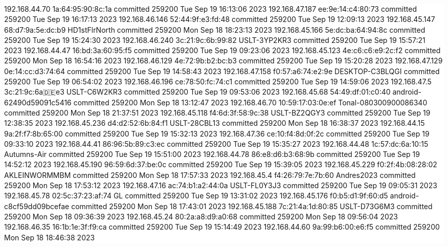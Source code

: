 192.168.44.70   1a:64:95:90:8c:1a                                   committed  259200      Tue Sep 19 16:13:06 2023
192.168.47.187  ee:9e:14:c4:80:73                                   committed  259200      Tue Sep 19 16:17:13 2023
192.168.46.146  52:44:9f:e3:fd:48                                   committed  259200      Tue Sep 19 12:09:13 2023
192.168.45.147  68:d7:9a:5e:dc:b9  HD1stFlrNorth                    committed  259200      Mon Sep 18 18:23:13 2023
192.168.45.166  5e:dc:ba:64:94:8c                                   committed  259200      Tue Sep 19 15:24:30 2023
192.168.46.240  3c:21:9c:6b:99:82  USLT-3YP2KR3                     committed  259200      Tue Sep 19 15:57:21 2023
192.168.44.47   16:bd:3a:60:95:f5                                   committed  259200      Tue Sep 19 09:23:06 2023
192.168.45.123  4e:c6:c6:e9:2c:f2                                   committed  259200      Mon Sep 18 16:54:16 2023
192.168.46.129  4e:72:9b:b2:bc:b3                                   committed  259200      Tue Sep 19 15:20:28 2023
192.168.47.129  0e:14:cc:d3:74:64                                   committed  259200      Tue Sep 19 14:58:43 2023
192.168.47.158  f0:57:a6:74:e2:9e  DESKTOP-C3BLQGI                  committed  259200      Tue Sep 19 06:54:02 2023
192.168.46.196  ce:78:50:fc:74:c1                                   committed  259200      Tue Sep 19 14:59:06 2023
192.168.47.5    3c:21:9c:6a:de:e3  USLT-C6W2KR3                     committed  259200      Tue Sep 19 09:53:06 2023
192.168.45.68   54:49:df:01:c0:40  android-62490d59091c5416         committed  259200      Mon Sep 18 13:12:47 2023
192.168.46.70   10:59:17:03:0e:ef  Tonal-080300900086340            committed  259200      Mon Sep 18 21:37:51 2023
192.168.45.118  f4:6d:3f:58:9c:38  USLT-BZ2QGY3                     committed  259200      Tue Sep 19 12:38:35 2023
192.168.45.236  d4:d2:52:6b:84:f1  USLT-28CBL13                     committed  259200      Mon Sep 18 16:38:37 2023
192.168.44.15   9a:2f:f7:8b:65:00                                   committed  259200      Tue Sep 19 15:32:13 2023
192.168.47.36   ce:10:f4:8d:0f:2c                                   committed  259200      Tue Sep 19 09:33:10 2023
192.168.44.41   86:96:5b:89:c3:ec                                   committed  259200      Tue Sep 19 15:35:27 2023
192.168.44.48   1c:57:dc:6a:10:15  Autumns-Air                      committed  259200      Tue Sep 19 15:51:00 2023
192.168.44.78   86:e8:d6:b3:68:9b                                   committed  259200      Tue Sep 19 14:52:12 2023
192.168.45.190  96:59:6d:37:be:0c                                   committed  259200      Tue Sep 19 15:39:05 2023
192.168.45.229  f0:2f:4b:08:28:02  AKLEINWORMMBM                    committed  259200      Mon Sep 18 17:57:33 2023
192.168.45.4    f4:26:79:7e:7b:60  Andres2023                       committed  259200      Mon Sep 18 17:53:12 2023
192.168.47.16   ac:74:b1:a2:44:0a  USLT-FL0Y3J3                     committed  259200      Tue Sep 19 09:05:31 2023
192.168.45.78   02:5c:37:23:af:74  GL                               committed  259200      Tue Sep 19 13:31:02 2023
192.168.45.176  f0:b5:d1:9f:60:d5  android-c8cf59dd09bcefae         committed  259200      Mon Sep 18 17:43:01 2023
192.168.45.188  7c:21:4a:1d:80:85  USLT-D73G6M3                     committed  259200      Mon Sep 18 09:36:39 2023
192.168.45.24   80:2a:a8:d9:a0:68                                   committed  259200      Mon Sep 18 09:56:04 2023
192.168.46.35   16:1b:1e:3f:f9:ca                                   committed  259200      Tue Sep 19 15:14:49 2023
192.168.44.60   9a:99:b6:00:e6:f5                                   committed  259200      Mon Sep 18 18:46:38 2023